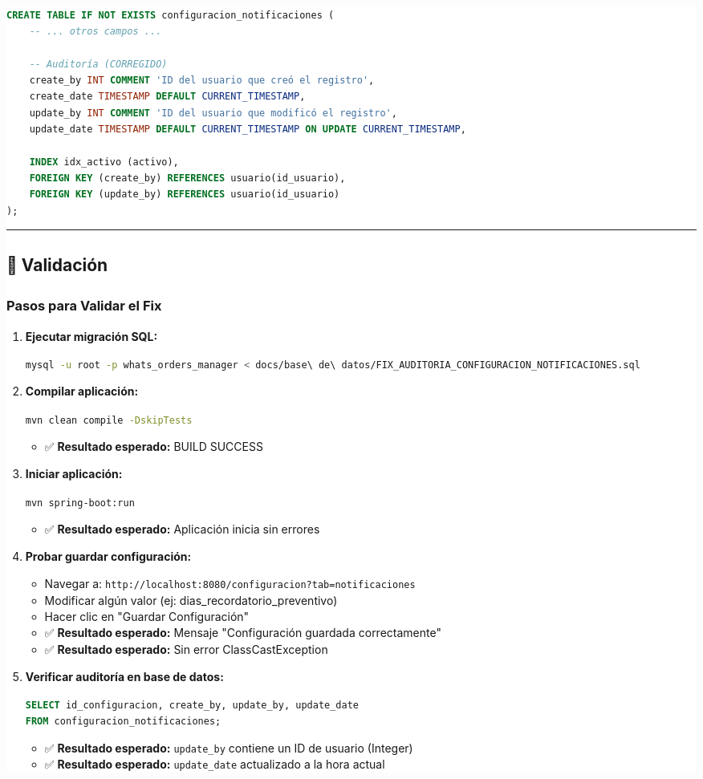 ```sql
CREATE TABLE IF NOT EXISTS configuracion_notificaciones (
    -- ... otros campos ...
    
    -- Auditoría (CORREGIDO)
    create_by INT COMMENT 'ID del usuario que creó el registro',
    create_date TIMESTAMP DEFAULT CURRENT_TIMESTAMP,
    update_by INT COMMENT 'ID del usuario que modificó el registro',
    update_date TIMESTAMP DEFAULT CURRENT_TIMESTAMP ON UPDATE CURRENT_TIMESTAMP,
    
    INDEX idx_activo (activo),
    FOREIGN KEY (create_by) REFERENCES usuario(id_usuario),
    FOREIGN KEY (update_by) REFERENCES usuario(id_usuario)
);
```

---

## 🧪 Validación

### Pasos para Validar el Fix

1. **Ejecutar migración SQL:**
   ```bash
   mysql -u root -p whats_orders_manager < docs/base\ de\ datos/FIX_AUDITORIA_CONFIGURACION_NOTIFICACIONES.sql
   ```

2. **Compilar aplicación:**
   ```bash
   mvn clean compile -DskipTests
   ```
   - ✅ **Resultado esperado:** BUILD SUCCESS

3. **Iniciar aplicación:**
   ```bash
   mvn spring-boot:run
   ```
   - ✅ **Resultado esperado:** Aplicación inicia sin errores

4. **Probar guardar configuración:**
   - Navegar a: `http://localhost:8080/configuracion?tab=notificaciones`
   - Modificar algún valor (ej: dias_recordatorio_preventivo)
   - Hacer clic en "Guardar Configuración"
   - ✅ **Resultado esperado:** Mensaje "Configuración guardada correctamente"
   - ✅ **Resultado esperado:** Sin error ClassCastException

5. **Verificar auditoría en base de datos:**
   ```sql
   SELECT id_configuracion, create_by, update_by, update_date 
   FROM configuracion_notificaciones;
   ```
   - ✅ **Resultado esperado:** `update_by` contiene un ID de usuario (Integer)
   - ✅ **Resultado esperado:** `update_date` actualizado a la hora actual
